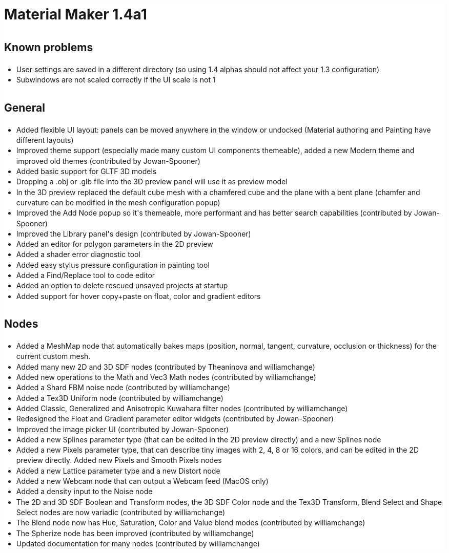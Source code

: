 # Material Maker 1.4a1

## Known problems

- User settings are saved in a different directory (so using 1.4 alphas should not
  affect your 1.3 configuration)
- Subwindows are not scaled correctly if the UI scale is not 1

## General

- Added flexible UI layout: panels can be moved anywhere in the window or
  undocked (Material authoring and Painting have different layouts)
- Improved theme support (especially made many custom UI components themeable),
  added a new Modern theme and improved old themes (contributed by Jowan-Spooner)
- Added basic support for GLTF 3D models
- Dropping a .obj or .glb file into the 3D preview panel will use it as preview model
- In the 3D preview replaced the default cube mesh with a chamfered cube and the
  plane with a bent plane (chamfer and curvature can be modified in the mesh
  configuration popup)
- Improved the Add Node popup so it's themeable, more performant and has better search
  capabilities (contributed by Jowan-Spooner)
- Improved the Library panel's design (contributed by Jowan-Spooner)
- Added an editor for polygon parameters in the 2D preview
- Added a shader error diagnostic tool
- Added easy stylus pressure configuration in painting tool
- Added a Find/Replace tool to code editor
- Added an option to delete rescued unsaved projects at startup
- Added support for hover copy+paste on float, color and gradient editors

## Nodes

- Added a MeshMap node that automatically bakes maps (position, normal, tangent,
  curvature, occlusion or thickness) for the current custom mesh.
- Added many new 2D and 3D SDF nodes (contributed by Theaninova and williamchange)
- Added new operations to the Math and Vec3 Math nodes (contributed by williamchange)
- Added a Shard FBM noise node (contributed by williamchange)
- Added a Tex3D Uniform node (contributed by williamchange)
- Added Classic, Generalized and Anisotropic Kuwahara filter nodes (contributed by williamchange)
- Redesigned the Float and Gradient parameter editor widgets (contributed by Jowan-Spooner)
- Improved the image picker UI (contributed by Jowan-Spooner)
- Added a new Splines parameter type (that can be edited in the 2D preview directly)
  and a new Splines node
- Added a new Pixels parameter type, that can describe tiny images with 2, 4, 8 or 16 colors,
  and can be edited in the 2D preview directly. Added new Pixels and Smooth Pixels nodes
- Added a new Lattice parameter type and a new Distort node
- Added a new Webcam node that can output a Webcam feed (MacOS only)
- Added a density input to the Noise node
- The 2D and 3D SDF Boolean and Transform nodes, the 3D SDF Color node and the
  Tex3D Transform, Blend Select and Shape Select nodes are now variadic (contributed by williamchange)
- The Blend node now has Hue, Saturation, Color and Value blend modes (contributed
  by williamchange)
- The Spherize node has been improved (contributed by williamchange)
- Updated documentation for many nodes (contributed by williamchange)
